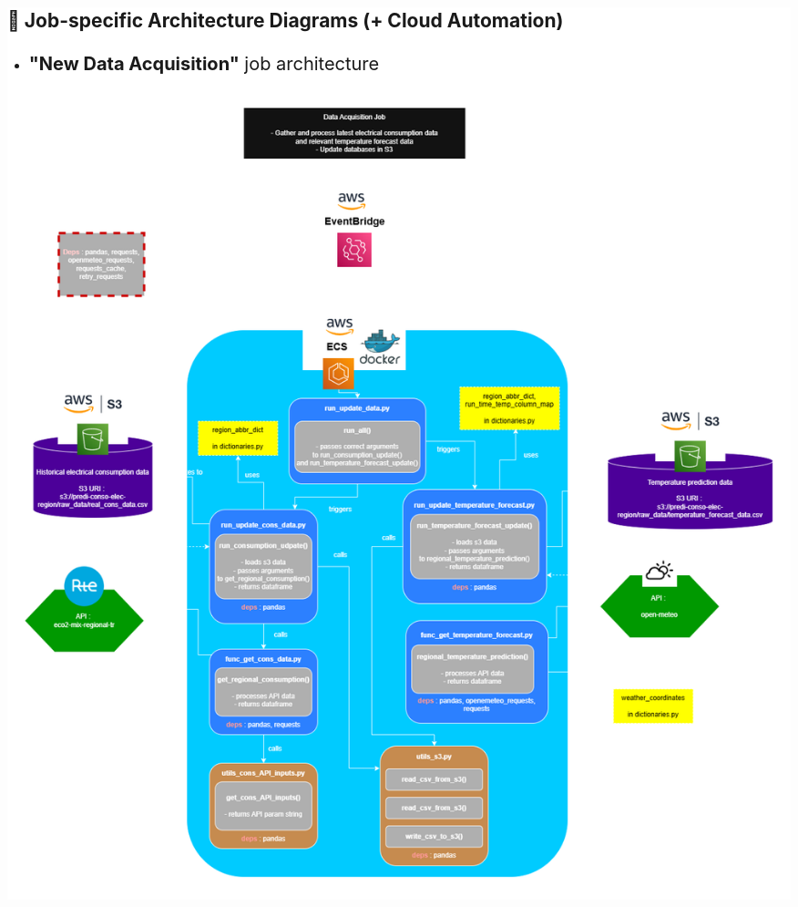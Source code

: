 ## 🧰 Job-specific Architecture Diagrams (+ Cloud Automation)

- <span style="font-size: 20px;">**"New Data Acquisition"** job architecture</span>
&nbsp;

![New Data Acquisition Diagram](../assets/new_data_acquisition_job.png)
